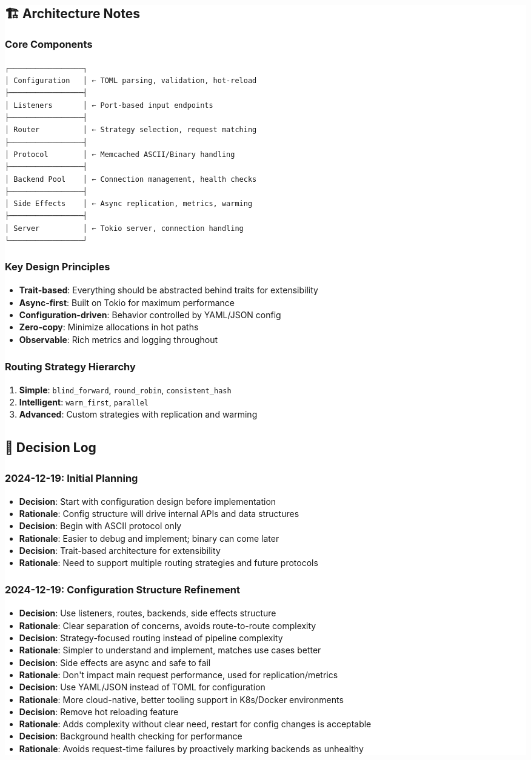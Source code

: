 ## 🏗️ Architecture Notes

### Core Components
```
┌─────────────────┐
│ Configuration   │ ← TOML parsing, validation, hot-reload
├─────────────────┤
│ Listeners       │ ← Port-based input endpoints
├─────────────────┤
│ Router          │ ← Strategy selection, request matching
├─────────────────┤
│ Protocol        │ ← Memcached ASCII/Binary handling
├─────────────────┤
│ Backend Pool    │ ← Connection management, health checks
├─────────────────┤
│ Side Effects    │ ← Async replication, metrics, warming
├─────────────────┤
│ Server          │ ← Tokio server, connection handling
└─────────────────┘
```

### Key Design Principles
- **Trait-based**: Everything should be abstracted behind traits for extensibility
- **Async-first**: Built on Tokio for maximum performance
- **Configuration-driven**: Behavior controlled by YAML/JSON config
- **Zero-copy**: Minimize allocations in hot paths
- **Observable**: Rich metrics and logging throughout

### Routing Strategy Hierarchy
1. **Simple**: `blind_forward`, `round_robin`, `consistent_hash`
2. **Intelligent**: `warm_first`, `parallel`
3. **Advanced**: Custom strategies with replication and warming

## 🔄 Decision Log

### 2024-12-19: Initial Planning
- **Decision**: Start with configuration design before implementation
- **Rationale**: Config structure will drive internal APIs and data structures
- **Decision**: Begin with ASCII protocol only
- **Rationale**: Easier to debug and implement; binary can come later
- **Decision**: Trait-based architecture for extensibility
- **Rationale**: Need to support multiple routing strategies and future protocols

### 2024-12-19: Configuration Structure Refinement
- **Decision**: Use listeners, routes, backends, side effects structure
- **Rationale**: Clear separation of concerns, avoids route-to-route complexity
- **Decision**: Strategy-focused routing instead of pipeline complexity
- **Rationale**: Simpler to understand and implement, matches use cases better
- **Decision**: Side effects are async and safe to fail
- **Rationale**: Don't impact main request performance, used for replication/metrics
- **Decision**: Use YAML/JSON instead of TOML for configuration
- **Rationale**: More cloud-native, better tooling support in K8s/Docker environments
- **Decision**: Remove hot reloading feature
- **Rationale**: Adds complexity without clear need, restart for config changes is acceptable
- **Decision**: Background health checking for performance
- **Rationale**: Avoids request-time failures by proactively marking backends as unhealthy
